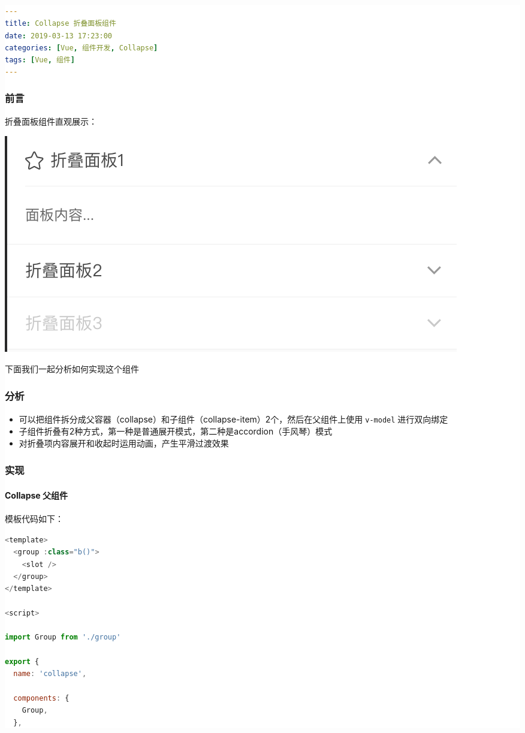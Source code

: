 ```yaml
---
title: Collapse 折叠面板组件
date: 2019-03-13 17:23:00
categories: [Vue, 组件开发, Collapse]
tags: [Vue, 组件]
---
```


### 前言

折叠面板组件直观展示：

![collapse](/images/collapse.png)

下面我们一起分析如何实现这个组件

### 分析

- 可以把组件拆分成父容器（collapse）和子组件（collapse-item）2个，然后在父组件上使用 `v-model` 进行双向绑定
- 子组件折叠有2种方式，第一种是普通展开模式，第二种是accordion（手风琴）模式
- 对折叠项内容展开和收起时运用动画，产生平滑过渡效果

### 实现

#### Collapse 父组件

模板代码如下：

```js
<template>
  <group :class="b()">
    <slot />
  </group>
</template>

<script>

import Group from './group'

export {
  name: 'collapse',

  components: {
    Group,
  },

```